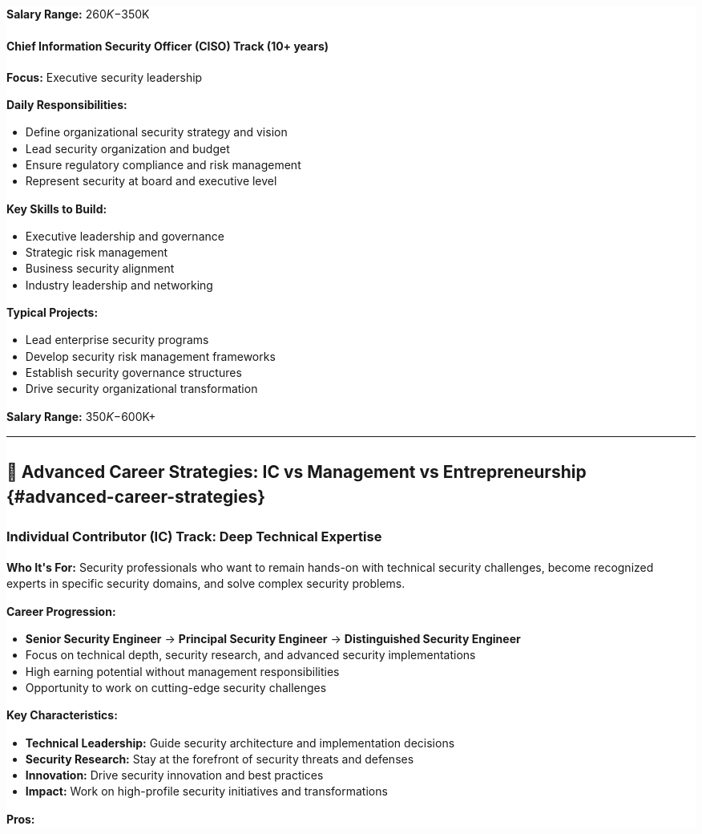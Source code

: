 **Salary Range:** $260K-$350K

#### Chief Information Security Officer (CISO) Track (10+ years)

**Focus:** Executive security leadership

**Daily Responsibilities:**

- Define organizational security strategy and vision
- Lead security organization and budget
- Ensure regulatory compliance and risk management
- Represent security at board and executive level

**Key Skills to Build:**

- Executive leadership and governance
- Strategic risk management
- Business security alignment
- Industry leadership and networking

**Typical Projects:**

- Lead enterprise security programs
- Develop security risk management frameworks
- Establish security governance structures
- Drive security organizational transformation

**Salary Range:** $350K-$600K+

---

## 🎯 Advanced Career Strategies: IC vs Management vs Entrepreneurship {#advanced-career-strategies}

### Individual Contributor (IC) Track: Deep Technical Expertise

**Who It's For:** Security professionals who want to remain hands-on with technical security challenges, become recognized experts in specific security domains, and solve complex security problems.

**Career Progression:**

- **Senior Security Engineer** → **Principal Security Engineer** → **Distinguished Security Engineer**
- Focus on technical depth, security research, and advanced security implementations
- High earning potential without management responsibilities
- Opportunity to work on cutting-edge security challenges

**Key Characteristics:**

- **Technical Leadership:** Guide security architecture and implementation decisions
- **Security Research:** Stay at the forefront of security threats and defenses
- **Innovation:** Drive security innovation and best practices
- **Impact:** Work on high-profile security initiatives and transformations

**Pros:**
